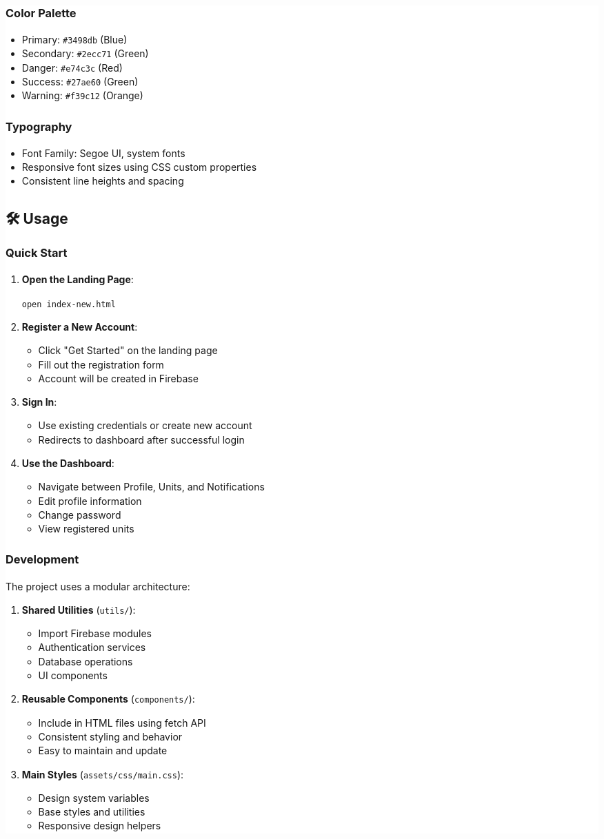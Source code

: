 ### Color Palette
- Primary: `#3498db` (Blue)
- Secondary: `#2ecc71` (Green)
- Danger: `#e74c3c` (Red)
- Success: `#27ae60` (Green)
- Warning: `#f39c12` (Orange)

### Typography
- Font Family: Segoe UI, system fonts
- Responsive font sizes using CSS custom properties
- Consistent line heights and spacing

## 🛠️ Usage

### Quick Start

1. **Open the Landing Page**:
   ```bash
   open index-new.html
   ```

2. **Register a New Account**:
   - Click "Get Started" on the landing page
   - Fill out the registration form
   - Account will be created in Firebase

3. **Sign In**:
   - Use existing credentials or create new account
   - Redirects to dashboard after successful login

4. **Use the Dashboard**:
   - Navigate between Profile, Units, and Notifications
   - Edit profile information
   - Change password
   - View registered units

### Development

The project uses a modular architecture:

1. **Shared Utilities** (`utils/`):
   - Import Firebase modules
   - Authentication services
   - Database operations
   - UI components

2. **Reusable Components** (`components/`):
   - Include in HTML files using fetch API
   - Consistent styling and behavior
   - Easy to maintain and update

3. **Main Styles** (`assets/css/main.css`):
   - Design system variables
   - Base styles and utilities
   - Responsive design helpers
